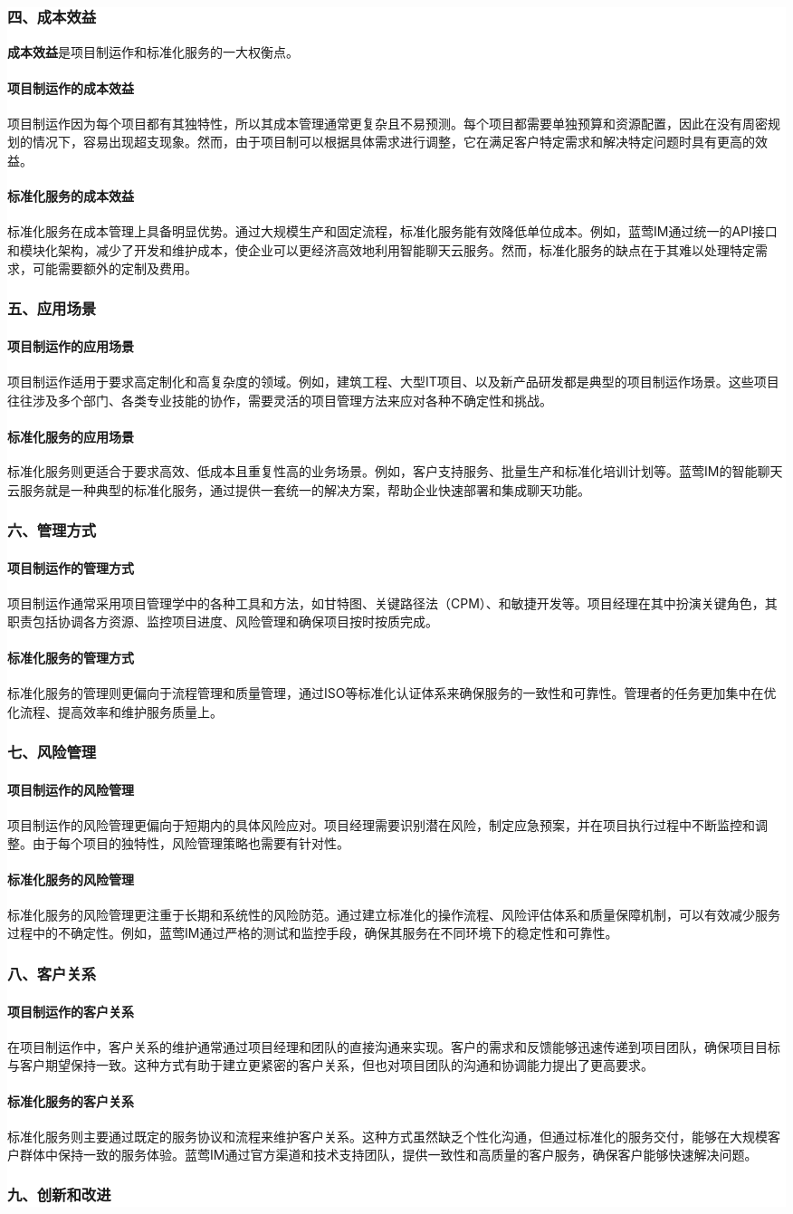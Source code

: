 ### 四、成本效益
**成本效益**是项目制运作和标准化服务的一大权衡点。

#### 项目制运作的成本效益
项目制运作因为每个项目都有其独特性，所以其成本管理通常更复杂且不易预测。每个项目都需要单独预算和资源配置，因此在没有周密规划的情况下，容易出现超支现象。然而，由于项目制可以根据具体需求进行调整，它在满足客户特定需求和解决特定问题时具有更高的效益。

#### 标准化服务的成本效益
标准化服务在成本管理上具备明显优势。通过大规模生产和固定流程，标准化服务能有效降低单位成本。例如，蓝莺IM通过统一的API接口和模块化架构，减少了开发和维护成本，使企业可以更经济高效地利用智能聊天云服务。然而，标准化服务的缺点在于其难以处理特定需求，可能需要额外的定制及费用。

### 五、应用场景

#### 项目制运作的应用场景
项目制运作适用于要求高定制化和高复杂度的领域。例如，建筑工程、大型IT项目、以及新产品研发都是典型的项目制运作场景。这些项目往往涉及多个部门、各类专业技能的协作，需要灵活的项目管理方法来应对各种不确定性和挑战。

#### 标准化服务的应用场景
标准化服务则更适合于要求高效、低成本且重复性高的业务场景。例如，客户支持服务、批量生产和标准化培训计划等。蓝莺IM的智能聊天云服务就是一种典型的标准化服务，通过提供一套统一的解决方案，帮助企业快速部署和集成聊天功能。

### 六、管理方式

#### 项目制运作的管理方式
项目制运作通常采用项目管理学中的各种工具和方法，如甘特图、关键路径法（CPM）、和敏捷开发等。项目经理在其中扮演关键角色，其职责包括协调各方资源、监控项目进度、风险管理和确保项目按时按质完成。

#### 标准化服务的管理方式
标准化服务的管理则更偏向于流程管理和质量管理，通过ISO等标准化认证体系来确保服务的一致性和可靠性。管理者的任务更加集中在优化流程、提高效率和维护服务质量上。

### 七、风险管理

#### 项目制运作的风险管理
项目制运作的风险管理更偏向于短期内的具体风险应对。项目经理需要识别潜在风险，制定应急预案，并在项目执行过程中不断监控和调整。由于每个项目的独特性，风险管理策略也需要有针对性。

#### 标准化服务的风险管理
标准化服务的风险管理更注重于长期和系统性的风险防范。通过建立标准化的操作流程、风险评估体系和质量保障机制，可以有效减少服务过程中的不确定性。例如，蓝莺IM通过严格的测试和监控手段，确保其服务在不同环境下的稳定性和可靠性。

### 八、客户关系

#### 项目制运作的客户关系
在项目制运作中，客户关系的维护通常通过项目经理和团队的直接沟通来实现。客户的需求和反馈能够迅速传递到项目团队，确保项目目标与客户期望保持一致。这种方式有助于建立更紧密的客户关系，但也对项目团队的沟通和协调能力提出了更高要求。

#### 标准化服务的客户关系
标准化服务则主要通过既定的服务协议和流程来维护客户关系。这种方式虽然缺乏个性化沟通，但通过标准化的服务交付，能够在大规模客户群体中保持一致的服务体验。蓝莺IM通过官方渠道和技术支持团队，提供一致性和高质量的客户服务，确保客户能够快速解决问题。

### 九、创新和改进
